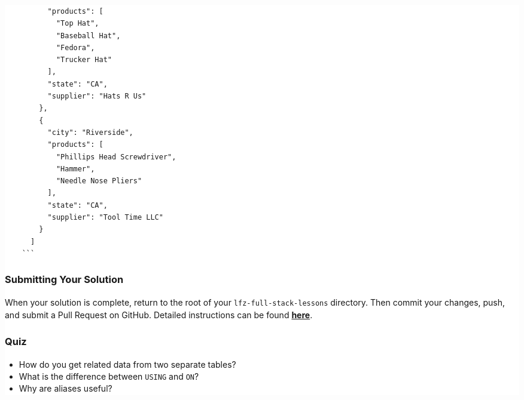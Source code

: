               "products": [
                "Top Hat",
                "Baseball Hat",
                "Fedora",
                "Trucker Hat"
              ],
              "state": "CA",
              "supplier": "Hats R Us"
            },
            {
              "city": "Riverside",
              "products": [
                "Phillips Head Screwdriver",
                "Hammer",
                "Needle Nose Pliers"
              ],
              "state": "CA",
              "supplier": "Tool Time LLC"
            }
          ]
        ```

### Submitting Your Solution

When your solution is complete, return to the root of your `lfz-full-stack-lessons` directory. Then commit your changes, push, and submit a Pull Request on GitHub. Detailed instructions can be found [**here**](../../guides/after-each-exercise.md).

### Quiz

- How do you get related data from two separate tables?
- What is the difference between `USING` and `ON`?
- Why are aliases useful?
